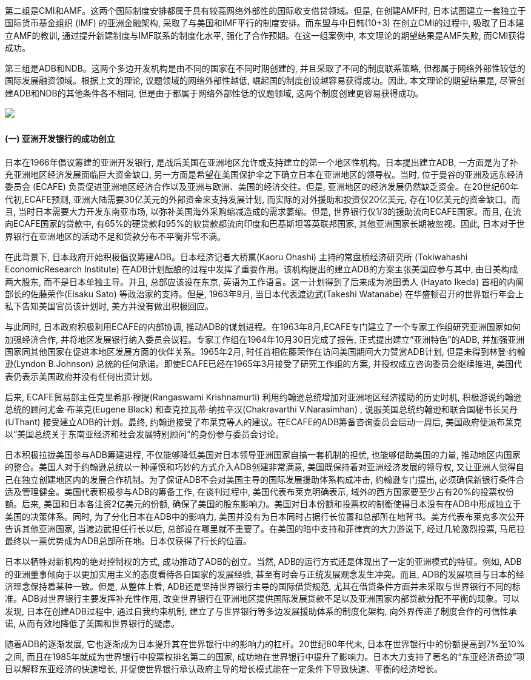 第二组是CMI和AMF。这两个国际制度安排都属于具有较高网络外部性的国际收支借贷领域。但是, 在创建AMF时, 日本试图建立一套独立于国际货币基金组织
(IMF) 的亚洲金融架构, 采取了与美国和IMF平行的制度安排。而东盟与中日韩(10+3) 在创立CMI的过程中, 吸取了日本建立AMF的教训,
通过提升新建制度与IMF联系的制度化水平, 强化了合作预期。在这一组案例中, 本文理论的期望结果是AMF失败, 而CMI获得成功。

第三组是ADB和NDB。这两个多边开发机构是由不同的国家在不同时期创建的, 并且采取了不同的制度联系策略,
但都属于网络外部性较低的国际发展融资领域。根据上文的理论, 议题领域的网络外部性越低, 崛起国的制度创设越容易获得成功。因此, 本文理论的期望结果是,
尽管创建ADB和NDB的其他条件各不相同, 但是由于都属于网络外部性低的议题领域, 这两个制度创建更容易获得成功。

![](/images/3939/3.png)

####  **(一) 亚洲开发银行的成功创立**

日本在1966年倡议筹建的亚洲开发银行, 是战后美国在亚洲地区允许或支持建立的第一个地区性机构。日本提出建立ADB,
一方面是为了补充亚洲地区经济发展面临巨大资金缺口, 另一方面是希望在美国保护伞之下确立日本在亚洲地区的领导权。当时, 位于曼谷的亚洲及远东经济委员会
(ECAFE) 负责促进亚洲地区经济合作以及亚洲与欧洲、美国的经济交往。但是, 亚洲地区的经济发展仍然缺乏资金。在20世纪60年代初,ECAFE预测,
亚洲大陆需要30亿美元的外部资金来支持发展计划, 而实际的对外援助和投资仅20亿美元, 存在10亿美元的资金缺口。而且, 当时日本需要大力开发东南亚市场,
以弥补美国海外采购缩减造成的需求萎缩。但是, 世界银行仅1/3的援助流向ECAFE国家。而且, 在流向ECAFE国家的贷款中,
有65%的硬贷款和95%的软贷款都流向印度和巴基斯坦等英联邦国家, 其他亚洲国家长期被忽视。因此,
日本对于世界银行在亚洲地区的活动不足和贷款分布不平衡非常不满。

在此背景下, 日本政府开始积极倡议筹建ADB。日本经济记者大桥熏(Kaoru Ohashi) 主持的常盘桥经济研究所 (Tokiwahashi
EconomicResearch Institute) 在ADB计划酝酿的过程中发挥了重要作用。该机构提出的建立ADB的方案主张美国应参与其中,
由日美构成两大股东, 而不是日本单独主导。并且, 总部应该设在东京, 英语为工作语言。这一计划得到了后来成为池田勇人 (Hayato Ikeda)
首相的内阁部长的佐藤荣作(Eisaku Sato) 等政治家的支持。但是, 1963年9月, 当日本代表渡边武(Takeshi Watanabe)
在华盛顿召开的世界银行年会上私下告知美国官员该计划时, 美方并没有做出积极回应。

与此同时, 日本政府积极利用ECAFE的内部协调, 推动ADB的谋划进程。在1963年8月,ECAFE专门建立了一个专家工作组研究亚洲国家如何加强经济合作,
并将地区发展银行纳入委员会议程。专家工作组在1964年10月30日完成了报告, 正式提出建立“亚洲特色”的ADB,
并加强亚洲国家同其他国家在促进本地区发展方面的伙伴关系。1965年2月, 时任首相佐藤荣作在访问美国期间大力赞赏ADB计划,
但是未得到林登·约翰逊(Lyndon B.Johnson) 总统的任何承诺。即使ECAFE已经在1965年3月接受了研究工作组的方案,
并授权成立咨询委员会继续推进, 美国代表仍表示美国政府并没有任何出资计划。

后来, ECAFE贸易部主任克里希那·穆提(Rangaswami Krishnamurti) 利用约翰逊总统增加对亚洲地区经济援助的历史时机,
积极游说约翰逊总统的顾问尤金·布莱克(Eugene Black) 和查克拉瓦蒂·纳拉辛汉(Chakravarthi V.Narasimhan) ,
说服美国总统约翰逊和联合国秘书长吴丹 (UThant) 接受建立ADB的计划。最终,
约翰逊接受了布莱克等人的建议。在ECAFE的ADB筹备咨询委员会启动一周后,
美国政府便派布莱克以“美国总统关于东南亚经济和社会发展特别顾问”的身份参与委员会讨论。

日本积极拉拢美国参与ADB筹建进程, 不仅能够降低美国对日本领导亚洲国家自搞一套机制的担忧, 也能够借助美国的力量,
推动地区内国家的整合。美国人对于约翰逊总统以一种谨慎和巧妙的方式介入ADB创建非常满意, 美国既保持着对亚洲经济发展的领导权,
又让亚洲人觉得自己在独立创建地区内的发展合作机制。为了保证ADB不会对美国主导的国际发展援助体系构成冲击, 约翰逊专门提出,
必须确保新银行条件合适及管理健全。美国代表积极参与ADB的筹备工作, 在谈判过程中, 美国代表布莱克明确表示,
域外的西方国家要至少占有20%的投票权份额。后来, 美国和日本各注资2亿美元的份额,
确保了美国的股东影响力。美国对日本份额和投票权的制衡使得日本没有在ADB中形成独立于美国的决策体系。同时, 为了分化日本在ADB中的影响力,
美国并没有为日本同时占据行长位置和总部所在地背书。美方代表布莱克多次公开告诉其他亚洲国家, 当渡边武担任行长以后,
总部设在哪里就不重要了。在美国的暗中支持和菲律宾的大力游说下, 经过几轮激烈投票, 马尼拉最终以一票优势成为ADB总部所在地。日本仅获得了行长的位置。

日本以牺牲对新机构的绝对控制权的方式, 成功推动了ADB的创立。当然, ADB的运行方式还是体现出了一定的亚洲模式的特征。例如,
ADB的亚洲董事倾向于以更加实用主义的态度看待各自国家的发展经验, 甚至有时会与正统发展观念发生冲突。而且,
ADB的发展项目与日本的经济理念保持着某种一致。但是, 从整体上看, ADB还是坚持世界银行主导的国际借贷规范,
尤其在借贷条件方面并未采取与世界银行不同的标准。ADB对世界银行主要发挥补充性作用,
改变世界银行在亚洲地区提供国际发展贷款不足以及亚洲国家内部贷款分配不平衡的现象。可以发现, 日本在创建ADB过程中, 通过自我约束机制,
建立了与世界银行等多边发展援助体系的制度化架构, 向外界传递了制度合作的可信性承诺, 从而有效地降低了美国和世界银行的疑虑。

随着ADB的逐渐发展, 它也逐渐成为日本提升其在世界银行中的影响力的杠杆。20世纪80年代末, 日本在世界银行中的份额提高到7%至10%之间,
而且在1985年就成为世界银行中投票权排名第二的国家, 成功地在世界银行中提升了影响力。日本大力支持了著名的“东亚经济奇迹”项目以解释东亚经济的快速增长,
并促使世界银行承认政府主导的增长模式能在一定条件下导致快速、平衡的经济增长。
